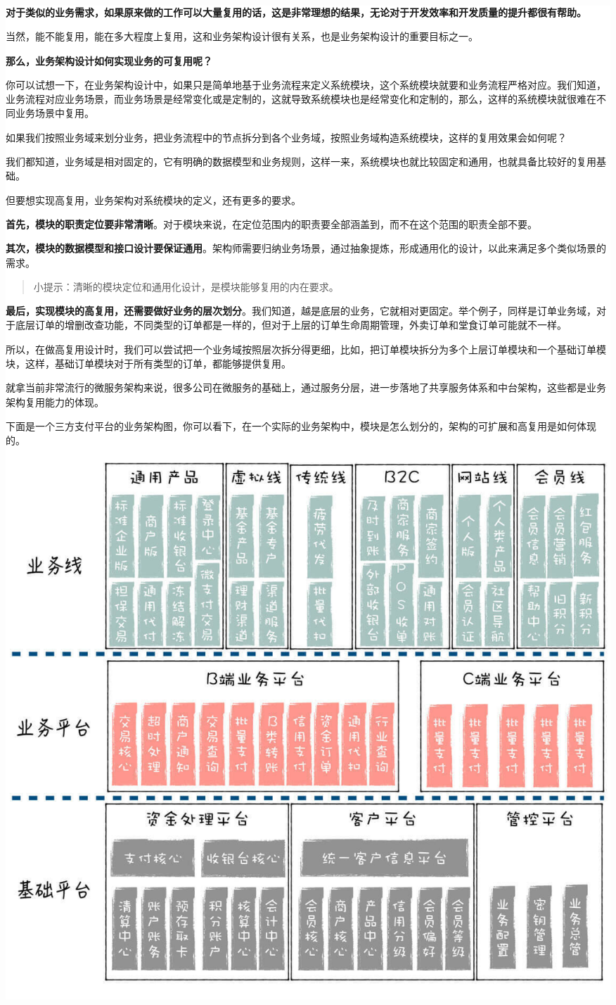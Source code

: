 **对于类似的业务需求，如果原来做的工作可以大量复用的话，这是非常理想的结果，无论对于开发效率和开发质量的提升都很有帮助。**

当然，能不能复用，能在多大程度上复用，这和业务架构设计很有关系，也是业务架构设计的重要目标之一。

**那么，业务架构设计如何实现业务的可复用呢？**

你可以试想一下，在业务架构设计中，如果只是简单地基于业务流程来定义系统模块，这个系统模块就要和业务流程严格对应。我们知道，业务流程对应业务场景，而业务场景是经常变化或是定制的，这就导致系统模块也是经常变化和定制的，那么，这样的系统模块就很难在不同业务场景中复用。

如果我们按照业务域来划分业务，把业务流程中的节点拆分到各个业务域，按照业务域构造系统模块，这样的复用效果会如何呢？

我们都知道，业务域是相对固定的，它有明确的数据模型和业务规则，这样一来，系统模块也就比较固定和通用，也就具备比较好的复用基础。

但要想实现高复用，业务架构对系统模块的定义，还有更多的要求。

**首先，模块的职责定位要非常清晰**。对于模块来说，在定位范围内的职责要全部涵盖到，而不在这个范围的职责全部不要。

**其次，模块的数据模型和接口设计要保证通用**。架构师需要归纳业务场景，通过抽象提炼，形成通用化的设计，以此来满足多个类似场景的需求。

> 小提示：清晰的模块定位和通用化设计，是模块能够复用的内在要求。

**最后，实现模块的高复用，还需要做好业务的层次划分**。我们知道，越是底层的业务，它就相对更固定。举个例子，同样是订单业务域，对于底层订单的增删改查功能，不同类型的订单都是一样的，但对于上层的订单生命周期管理，外卖订单和堂食订单可能就不一样。

所以，在做高复用设计时，我们可以尝试把一个业务域按照层次拆分得更细，比如，把订单模块拆分为多个上层订单模块和一个基础订单模块，这样，基础订单模块对于所有类型的订单，都能够提供复用。

就拿当前非常流行的微服务架构来说，很多公司在微服务的基础上，通过服务分层，进一步落地了共享服务体系和中台架构，这些都是业务架构复用能力的体现。

下面是一个三方支付平台的业务架构图，你可以看下，在一个实际的业务架构中，模块是怎么划分的，架构的可扩展和高复用是如何体现的。

![](./httpsstatic001geekbangorgresourceimageaacdaa9d4457111224ced6c4c26c4ea03acd.jpg)

